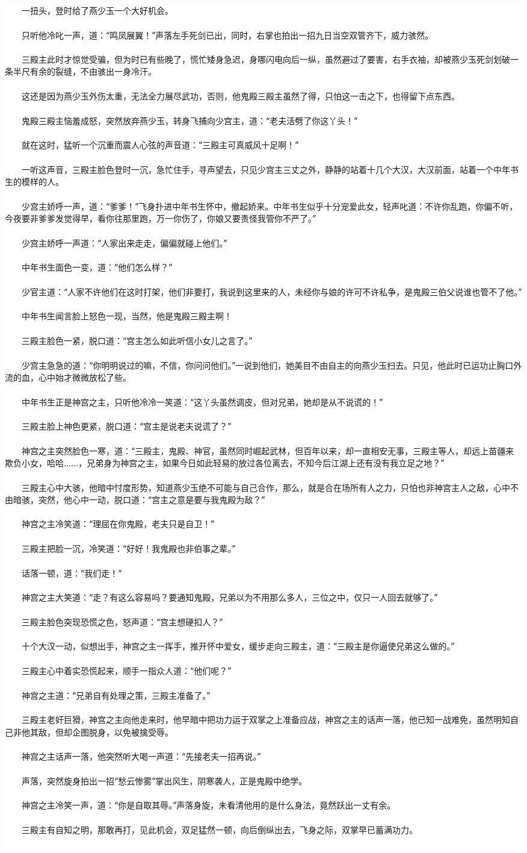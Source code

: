 　　一扭头，登时给了燕少玉一个大好机会。<br />
<br />
　　只听他冷叱一声，道：“鸣凤展翼！”声落左手死剑已出，同时，右掌也拍出一招九日当空双管齐下，威力骇然。<br />
<br />
　　三殿主此时才惊觉受骗，但为时已有些晚了，慌忙矮身急迟，身哪闪电向后一纵，虽然避过了要害，右手衣袖，却被燕少玉死剑划破一条半尺有余的裂缝，不由骇出一身冷汗。<br />
<br />
　　这还是因为燕少玉外伤太重，无法全力展尽武功，否则，他鬼殿三殿主虽然了得，只怕这一击之下，也得留下点东西。<br />
<br />
　　鬼殿三殿主恼羞成怒，突然放弃燕少玉，转身飞捕向少宫主，道：“老夫活劈了你这丫头！”<br />
<br />
　　就在这时，猛听一个沉重而震人心弦的声音道：“三殿主可真威风十足啊！”<br />
<br />
　　一听这声音，三殿主脸色登时一沉，急忙住手，寻声望去，只见少宫主三丈之外，静静的站着十几个大汉，大汉前面，站着一个中年书生的模样的人。<br />
<br />
　　少宫主娇呼一声，道：“爹爹！”飞身扑进中年书生怀中，撤起娇来。中年书生似乎十分宠爱此女，轻声叱道：不许你乱跑，你偏不听，今夜要非爹爹发觉得早，看你往那里跑，万一你伤了，你娘又要责怪我管你不严了。”<br />
<br />
　　少宫主娇呼一声道：“人家出来走走，偏偏就碰上他们。”<br />
<br />
　　中年书生面色一变，道：“他们怎么样？”<br />
<br />
　　少官主道：“人家不许他们在这时打架，他们非要打，我说到这里来的人，未经你与娘的许可不许私争，是鬼殿三伯父说谁也管不了他。”<br />
<br />
　　中年书生闻言脸上怒色一现，当然，他是鬼殿三殿主啊！<br />
<br />
　　三殿主脸色一紧，脱口道：“宫主怎么如此听信小女儿之言了。”<br />
<br />
　　少宫主急急的道：“你明明说过的嘛，不信，你问问他们。”一说到他们，她美目不由自主的向燕少玉扫去。只见，他此时已运功止胸口外流的血，心中始才微微放松了些。<br />
<br />
　　中年书生正是神宫之主，只听他冷冷一笑道：“这丫头虽然调皮，但对兄弟，她却是从不说谎的！”<br />
<br />
　　三殿主脸上神色更紧，脱口道：“宫主是说老夫说谎了？”<br />
<br />
　　神宫之主突然脸色一寒，道：“三殿主，鬼殿、神官，虽然同时崛起武林，但百年以来，却一直相安无事，三殿主等人，却远上苗疆来欺负小女，哈哈……，兄弟身为神宫之主，如果今日如此轻易的放过各位离去，不知今后江湖上还有没有我立足之地？”<br />
<br />
　　三殿主心中大骇，他暗中忖度形势，知道燕少玉绝不可能与自己合作，那么，就是合在场所有人之力，只怕也非神宫主人之敌，心中不由暗骇，突然，他心中一动，脱口道：“宫主之意是要与我鬼殿为敌？”<br />
<br />
　　神宫之主冷笑道：“理屈在你鬼殿，老夫只是自卫！”<br />
<br />
　　三殿主把脸一沉，冷笑道：“好好！我鬼殿也非伯事之辈。”<br />
<br />
　　话落一顿，道：“我们走！”<br />
<br />
　　神宫之主大笑道：“走？有这么容易吗？要通知鬼殿，兄弟以为不用那么多人，三位之中，仅只一人回去就够了。”<br />
<br />
　　三殿主脸色突现恐慌之色，怒声道：“宫主想硬扣人？”<br />
<br />
　　十个大汉一动，似想出手，神宫之主一挥手，推开怀中爱女，缓步走向三殿主，道：“三殿主是你逼使兄弟这么做的。”<br />
<br />
　　三殿主心中着实恐慌起来，顺手一指众人道：“他们呢？”<br />
<br />
　　神宫之主道：“兄弟自有处理之策，三殿主准备了。”<br />
<br />
　　三殿主老奸巨猾，神宫之主向他走来时，他早暗中把功力运于双掌之上准备应战，神宫之主的话声一落，他已知一战难免，虽然明知自己非他其敌，但却企图脱身，以免被擒受辱。<br />
<br />
　　神宫之主话声一落，他突然听大喝一声道：“先接老夫一招再说。”<br />
<br />
　　声落，突然旋身拍出一招“愁云惨雾”掌出风生，阴寒袭人，正是鬼殿中绝学。<br />
<br />
　　神宫之主冷笑一声，道：“你是自取其辱。”声落身旋，未看清他用的是什么身法，竟然跃出一丈有余。<br />
<br />
　　三殿主有自知之明，那敢再打，见此机会，双足猛然一顿，向后倒纵出去，飞身之际，双掌早已蓄满功力。<br />
<br />